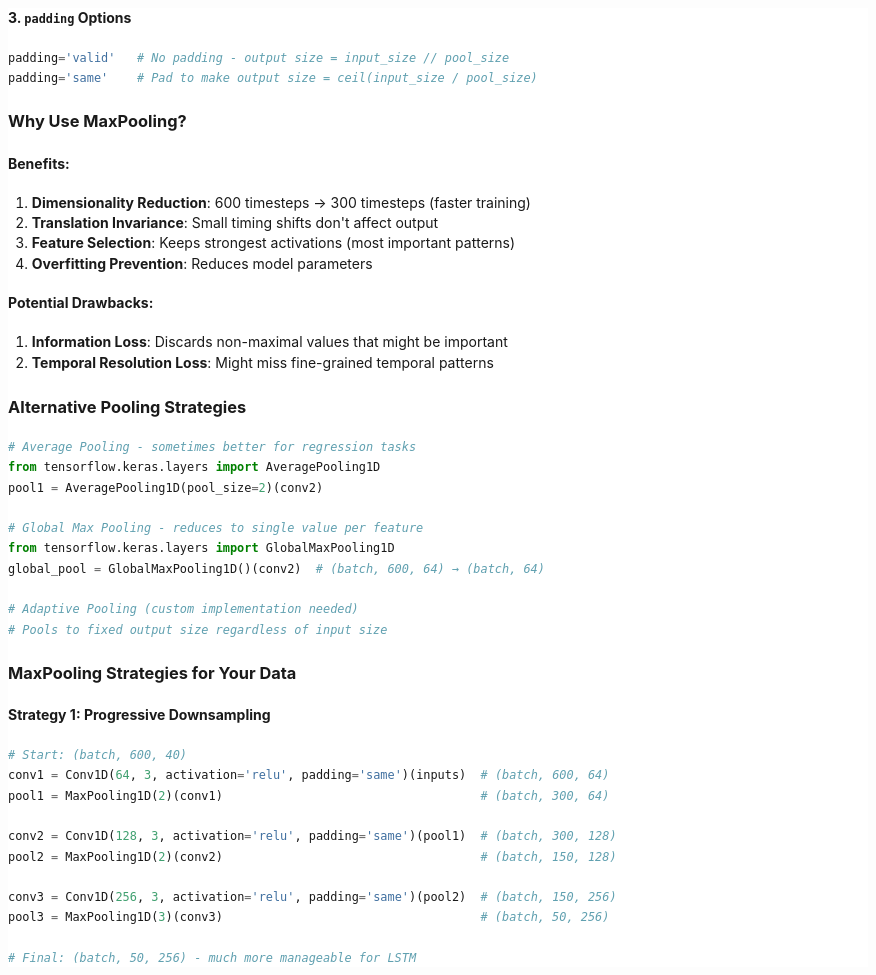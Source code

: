#### 3. `padding` Options

```python
padding='valid'   # No padding - output size = input_size // pool_size
padding='same'    # Pad to make output size = ceil(input_size / pool_size)
```

### Why Use MaxPooling?

#### Benefits:

1. **Dimensionality Reduction**: 600 timesteps → 300 timesteps (faster training)
2. **Translation Invariance**: Small timing shifts don't affect output
3. **Feature Selection**: Keeps strongest activations (most important patterns)
4. **Overfitting Prevention**: Reduces model parameters

#### Potential Drawbacks:

1. **Information Loss**: Discards non-maximal values that might be important
2. **Temporal Resolution Loss**: Might miss fine-grained temporal patterns

### Alternative Pooling Strategies

```python
# Average Pooling - sometimes better for regression tasks
from tensorflow.keras.layers import AveragePooling1D
pool1 = AveragePooling1D(pool_size=2)(conv2)

# Global Max Pooling - reduces to single value per feature
from tensorflow.keras.layers import GlobalMaxPooling1D
global_pool = GlobalMaxPooling1D()(conv2)  # (batch, 600, 64) → (batch, 64)

# Adaptive Pooling (custom implementation needed)
# Pools to fixed output size regardless of input size
```

### MaxPooling Strategies for Your Data

#### Strategy 1: Progressive Downsampling

```python
# Start: (batch, 600, 40)
conv1 = Conv1D(64, 3, activation='relu', padding='same')(inputs)  # (batch, 600, 64)
pool1 = MaxPooling1D(2)(conv1)                                    # (batch, 300, 64)

conv2 = Conv1D(128, 3, activation='relu', padding='same')(pool1)  # (batch, 300, 128)
pool2 = MaxPooling1D(2)(conv2)                                    # (batch, 150, 128)

conv3 = Conv1D(256, 3, activation='relu', padding='same')(pool2)  # (batch, 150, 256)
pool3 = MaxPooling1D(3)(conv3)                                    # (batch, 50, 256)

# Final: (batch, 50, 256) - much more manageable for LSTM
```
